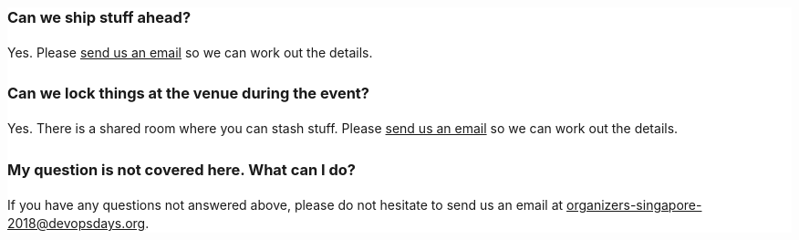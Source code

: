 ### Can we ship stuff ahead?

Yes. Please <a href="mailto:organizers-singapore-2018@devopsdays.org?subject=Shipping to DevOpsDays Singapore 2018">send us an email</a> so we can work out the details.

### Can we lock things at the venue during the event?

Yes. There is a shared room where you can stash stuff. Please <a href="mailto:organizers-singapore-2018@devopsdays.org?subject=Shipping to DevOpsDays Singapore 2018">send us an email</a> so we can work out the details.

### My question is not covered here. What can I do?

If you have any questions not answered above, please do not hesitate to send us an email at <a href="mailto:organizers-singapore-2018@devopsdays.org">organizers-singapore-2018@devopsdays.org</a>.

